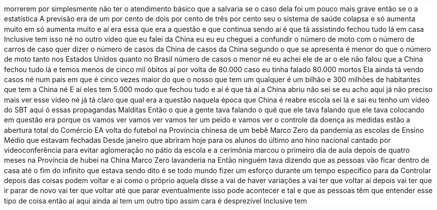 morrerem por simplesmente não ter o
atendimento básico que a salvaria se o
caso dela foi um pouco mais grave então
se o a estatística A previsão era de um
por cento de dois por cento de três por
cento seu o sistema de saúde colapsa e
só aumenta muito em só aumenta muito e
aí era essa que era a questão e que
continua sendo aí é que tá assistindo
fechou tudo lá em casa Inclusive tem
isso né no outro vídeo que eu falei da
China eu eu eu cheguei a confundir o
número de moto com o número de carros de
caso quer dizer o número de casos da
China de casos da China segundo o que se
apresenta é menor do que o número de
moto tanto nos Estados Unidos quanto no
Brasil número de casos
o menor né eu achei ele de ar o ele não
falou que a China fechou tudo lá e temos
menos de cinco mil óbitos aí por volta
de 80.000 caso eu tinha falado 80.000
mortos Ela ainda tá vendo casos né num
país em que é cinco vezes maior do que o
nosso que tem um qualquer é um bilhão e
300 milhões de habitantes que tem a
China né E aí eles tem 5.000 modo que
fechou tudo e aí é que tá aí a China
abriu não sei se eu acho aqui já não
preciso mais ver esse vídeo né já tá
claro que qual era a questão naquela
época que China é reabre escola sei lá
e sai eu tenho um vídeo do SBT aqui ó
essas propagandas Malditas Então o que a
gente tava falando o quê que ele tava
falando que ele tava colocando em
questão era porque os vamos ver vamos
ver vamos ter um peido e vamos ver o
controle da doença as medidas estão a
abertura total do Comércio EA volta do
futebol na Província chinesa de um bebê
Marco Zero da pandemia as escolas de
Ensino Médio que estavam fechadas Desde
janeiro que abriram hoje para os alunos
do último ano hino nacional cantado por
videoconferência para evitar aglomeração
no pátio da escola e
a cerimônia marcou o primeiro dia de
aula depois de quatro meses na Província
de hubei na China Marco Zero lavanderia
na Então ninguém tava dizendo que as
pessoas vão ficar dentro de casa até o
fim do infinito que estava sendo dito é
se todo mundo fizer um esforço durante
um tempo específico para da Controlar
depois das coisas podem voltar e aí como
o próprio aquela disse a vai de haver
variações a vai ter que voltar aí depois
vai ter que ir parar de novo vai ter que
voltar até que parar eventualmente isso
pode acontecer e tal e que as pessoas
têm que entender esse tipo de coisa
então aí aqui ainda aí tem um outro tipo
assim cara é desprezível Inclusive tem